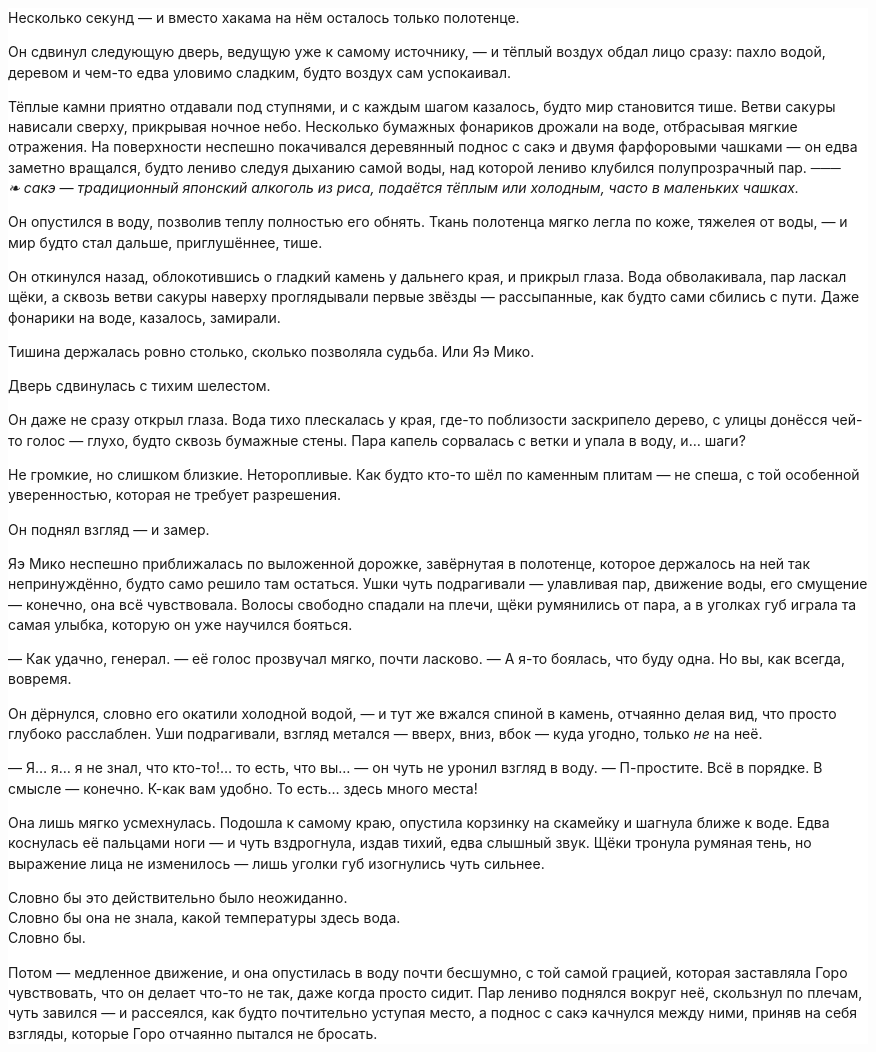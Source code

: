 Несколько секунд — и вместо хакама на нём осталось только полотенце.

Он сдвинул следующую дверь, ведущую уже к самому источнику, — и тёплый воздух обдал лицо сразу: пахло водой, деревом и чем-то едва уловимо сладким, будто воздух сам успокаивал.

Тёплые камни приятно отдавали под ступнями, и с каждым шагом казалось, будто мир становится тише. Ветви сакуры нависали сверху, прикрывая ночное небо. Несколько бумажных фонариков дрожали на воде, отбрасывая мягкие отражения. На поверхности неспешно покачивался деревянный поднос с сакэ и двумя фарфоровыми чашками — он едва заметно вращался, будто лениво следуя дыханию самой воды, над которой лениво клубился полупрозрачный пар.
───  
_❧ сакэ — традиционный японский алкоголь из риса, подаётся тёплым или холодным, часто в маленьких чашках._

Он опустился в воду, позволив теплу полностью его обнять. Ткань полотенца мягко легла по коже, тяжелея от воды, — и мир будто стал дальше, приглушённее, тише.

Он откинулся назад, облокотившись о гладкий камень у дальнего края, и прикрыл глаза. Вода обволакивала, пар ласкал щёки, а сквозь ветви сакуры наверху проглядывали первые звёзды — рассыпанные, как будто сами сбились с пути. Даже фонарики на воде, казалось, замирали.

Тишина держалась ровно столько, сколько позволяла судьба. Или Яэ Мико.

Дверь сдвинулась с тихим шелестом.

Он даже не сразу открыл глаза. Вода тихо плескалась у края, где-то поблизости заскрипело дерево, с улицы донёсся чей-то голос — глухо, будто сквозь бумажные стены. Пара капель сорвалась с ветки и упала в воду, и… шаги?

Не громкие, но слишком близкие. Неторопливые. Как будто кто-то шёл по каменным плитам — не спеша, с той особенной уверенностью, которая не требует разрешения.

Он поднял взгляд — и замер.

Яэ Мико неспешно приближалась по выложенной дорожке, завёрнутая в полотенце, которое держалось на ней так непринуждённо, будто само решило там остаться. Ушки чуть подрагивали — улавливая пар, движение воды, его смущение — конечно, она всё чувствовала. Волосы свободно спадали на плечи, щёки румянились от пара, а в уголках губ играла та самая улыбка, которую он уже научился бояться.

— Как удачно, генерал. — её голос прозвучал мягко, почти ласково. — А я-то боялась, что буду одна. Но вы, как всегда, вовремя.

Он дёрнулся, словно его окатили холодной водой, — и тут же вжался спиной в камень, отчаянно делая вид, что просто глубоко расслаблен. Уши подрагивали, взгляд метался — вверх, вниз, вбок — куда угодно, только *не* на неё.

— Я… я… я не знал, что кто-то!… то есть, что вы… — он чуть не уронил взгляд в воду. — П-простите. Всё в порядке. В смысле — конечно. К-как вам удобно. То есть… здесь много места!

Она лишь мягко усмехнулась. Подошла к самому краю, опустила корзинку на скамейку и шагнула ближе к воде. Едва коснулась её пальцами ноги — и чуть вздрогнула, издав тихий, едва слышный звук. Щёки тронула румяная тень, но выражение лица не изменилось — лишь уголки губ изогнулись чуть сильнее.

Словно бы это действительно было неожиданно.  
Словно бы она не знала, какой температуры здесь вода.  
Словно бы.

Потом — медленное движение, и она опустилась в воду почти бесшумно, с той самой грацией, которая заставляла Горо чувствовать, что он делает что-то не так, даже когда просто сидит. Пар лениво поднялся вокруг неё, скользнул по плечам, чуть завился — и рассеялся, как будто почтительно уступая место, а поднос с сакэ качнулся между ними, приняв на себя взгляды, которые Горо отчаянно пытался не бросать.
